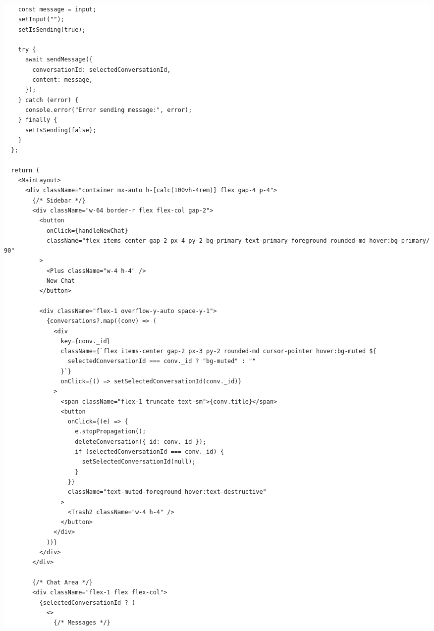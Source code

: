 ```tsx
    const message = input;
    setInput("");
    setIsSending(true);

    try {
      await sendMessage({
        conversationId: selectedConversationId,
        content: message,
      });
    } catch (error) {
      console.error("Error sending message:", error);
    } finally {
      setIsSending(false);
    }
  };

  return (
    <MainLayout>
      <div className="container mx-auto h-[calc(100vh-4rem)] flex gap-4 p-4">
        {/* Sidebar */}
        <div className="w-64 border-r flex flex-col gap-2">
          <button
            onClick={handleNewChat}
            className="flex items-center gap-2 px-4 py-2 bg-primary text-primary-foreground rounded-md hover:bg-primary/90"
          >
            <Plus className="w-4 h-4" />
            New Chat
          </button>

          <div className="flex-1 overflow-y-auto space-y-1">
            {conversations?.map((conv) => (
              <div
                key={conv._id}
                className={`flex items-center gap-2 px-3 py-2 rounded-md cursor-pointer hover:bg-muted ${
                  selectedConversationId === conv._id ? "bg-muted" : ""
                }`}
                onClick={() => setSelectedConversationId(conv._id)}
              >
                <span className="flex-1 truncate text-sm">{conv.title}</span>
                <button
                  onClick={(e) => {
                    e.stopPropagation();
                    deleteConversation({ id: conv._id });
                    if (selectedConversationId === conv._id) {
                      setSelectedConversationId(null);
                    }
                  }}
                  className="text-muted-foreground hover:text-destructive"
                >
                  <Trash2 className="w-4 h-4" />
                </button>
              </div>
            ))}
          </div>
        </div>

        {/* Chat Area */}
        <div className="flex-1 flex flex-col">
          {selectedConversationId ? (
            <>
              {/* Messages */}
```